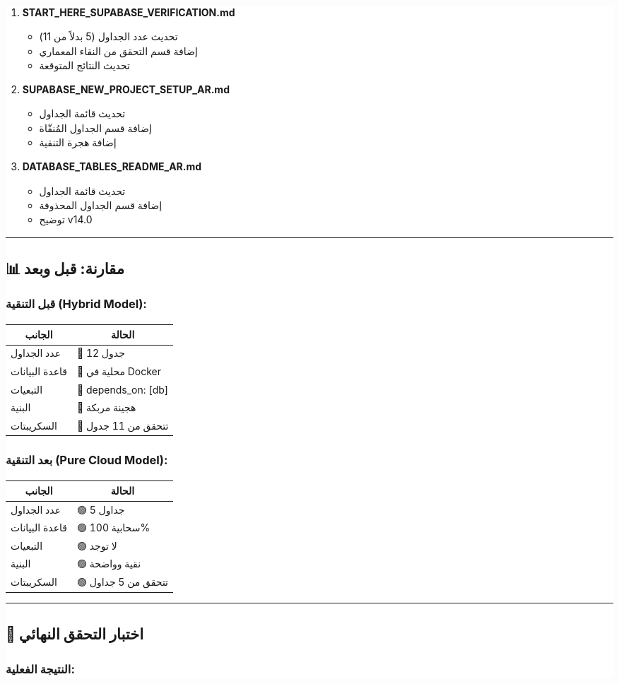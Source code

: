 1. **START_HERE_SUPABASE_VERIFICATION.md**
   - تحديث عدد الجداول (5 بدلاً من 11)
   - إضافة قسم التحقق من النقاء المعماري
   - تحديث النتائج المتوقعة

2. **SUPABASE_NEW_PROJECT_SETUP_AR.md**
   - تحديث قائمة الجداول
   - إضافة قسم الجداول المُنقّاة
   - إضافة هجرة التنقية

3. **DATABASE_TABLES_README_AR.md**
   - تحديث قائمة الجداول
   - إضافة قسم الجداول المحذوفة
   - توضيح v14.0

---

## 📊 مقارنة: قبل وبعد

### قبل التنقية (Hybrid Model):

| الجانب | الحالة |
|-------|--------|
| عدد الجداول | 🔴 12 جدول |
| قاعدة البيانات | 🔴 محلية في Docker |
| التبعيات | 🔴 depends_on: [db] |
| البنية | 🔴 هجينة مربكة |
| السكريبتات | 🔴 تتحقق من 11 جدول |

### بعد التنقية (Pure Cloud Model):

| الجانب | الحالة |
|-------|--------|
| عدد الجداول | 🟢 5 جداول |
| قاعدة البيانات | 🟢 سحابية 100% |
| التبعيات | 🟢 لا توجد |
| البنية | 🟢 نقية وواضحة |
| السكريبتات | 🟢 تتحقق من 5 جداول |

---

## 🎯 اختبار التحقق النهائي

### النتيجة الفعلية:
